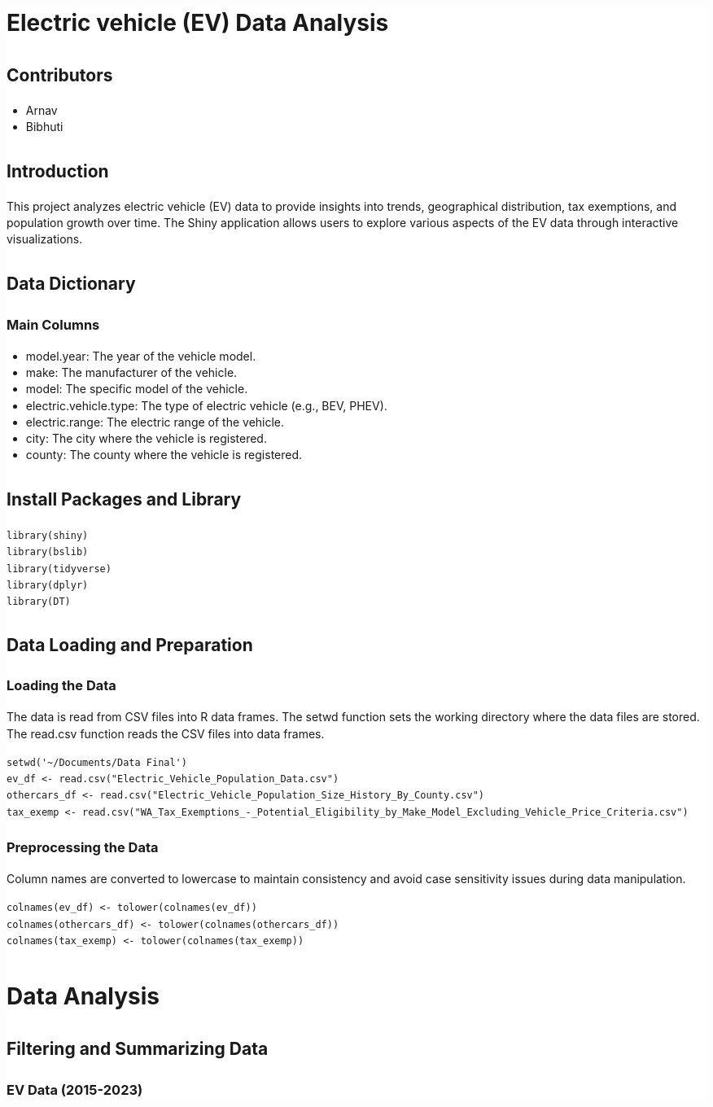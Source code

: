 # Electric vehicle (EV) Data Analysis

## Contributors 
- Arnav
- Bibhuti
  
## Introduction 
This project analyzes electric vehicle (EV) data to provide insights into trends, geographical distribution, tax exemptions, and population growth over time. The Shiny application allows users to explore various aspects of the EV data through interactive visualizations.

## Data Dictionary
### Main Columns
- model.year: The year of the vehicle model.
- make: The manufacturer of the vehicle.
- model: The specific model of the vehicle.
- electric.vehicle.type: The type of electric vehicle (e.g., BEV, PHEV).
- electric.range: The electric range of the vehicle.
- city: The city where the vehicle is registered.
- county: The county where the vehicle is registered.

## Install Packages and Library
```
library(shiny)
library(bslib)
library(tidyverse)
library(dplyr)
library(DT)

```
## Data Loading and Preparation
### Loading the Data
The data is read from CSV files into R data frames. The setwd function sets the working directory where the data files are stored. The read.csv function reads the CSV files into data frames.
```
setwd('~/Documents/Data Final')
ev_df <- read.csv("Electric_Vehicle_Population_Data.csv")
othercars_df <- read.csv("Electric_Vehicle_Population_Size_History_By_County.csv")
tax_exemp <- read.csv("WA_Tax_Exemptions_-_Potential_Eligibility_by_Make_Model_Excluding_Vehicle_Price_Criteria.csv")

```
### Preprocessing the Data
Column names are converted to lowercase to maintain consistency and avoid case sensitivity issues during data manipulation.
```
colnames(ev_df) <- tolower(colnames(ev_df))
colnames(othercars_df) <- tolower(colnames(othercars_df))
colnames(tax_exemp) <- tolower(colnames(tax_exemp))

```
# Data Analysis 
## Filtering and Summarizing Data
### EV Data (2015-2023)